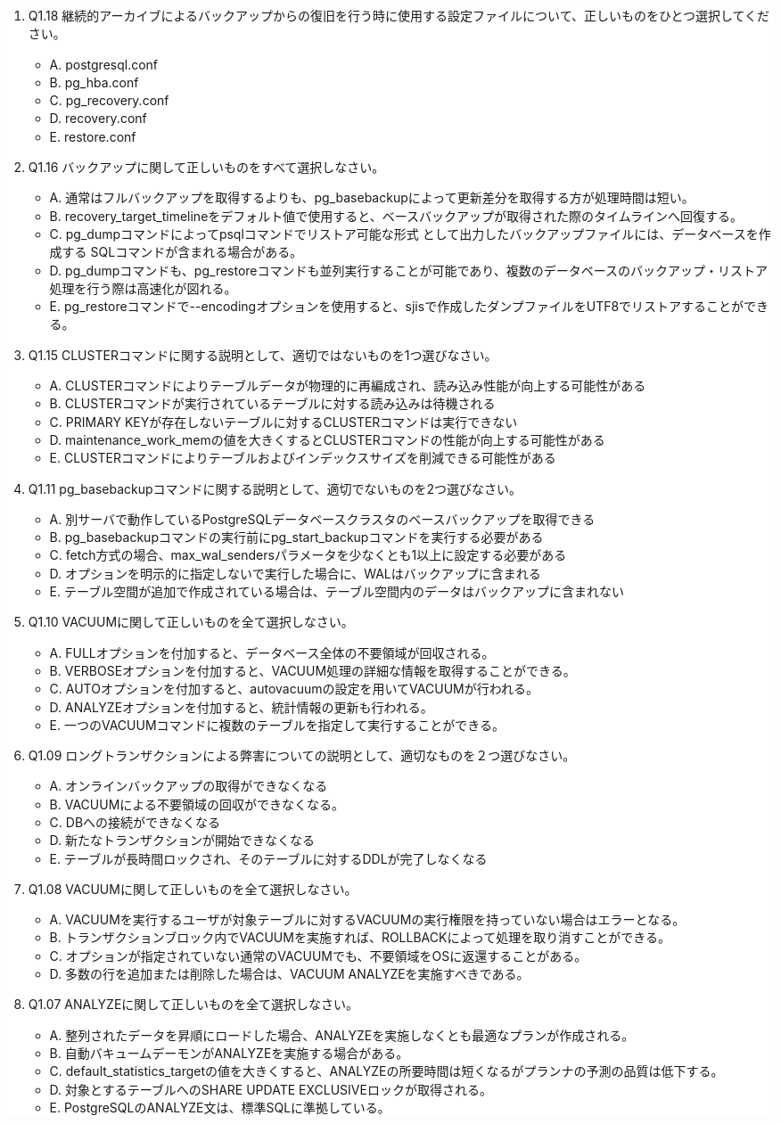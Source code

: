 1. Q1.18 継続的アーカイブによるバックアップからの復旧を行う時に使用する設定ファイルについて、正しいものをひとつ選択してください。

    * A. postgresql.conf
    * B. pg_hba.conf
    * C. pg_recovery.conf
    * D. recovery.conf
    * E. restore.conf

1. Q1.16 バックアップに関して正しいものをすべて選択しなさい。

    * A. 通常はフルバックアップを取得するよりも、pg_basebackupによって更新差分を取得する方が処理時間は短い。
    * B. recovery_target_timelineをデフォルト値で使用すると、ベースバックアップが取得された際のタイムラインへ回復する。
    * C. pg_dumpコマンドによってpsqlコマンドでリストア可能な形式 として出力したバックアップファイルには、データベースを作成する SQLコマンドが含まれる場合がある。
    * D. pg_dumpコマンドも、pg_restoreコマンドも並列実行することが可能であり、複数のデータベースのバックアップ・リストア処理を行う際は高速化が図れる。
    * E. pg_restoreコマンドで--encodingオプションを使用すると、sjisで作成したダンプファイルをUTF8でリストアすることができる。

1. Q1.15 CLUSTERコマンドに関する説明として、適切ではないものを1つ選びなさい。

    * A. CLUSTERコマンドによりテーブルデータが物理的に再編成され、読み込み性能が向上する可能性がある
    * B. CLUSTERコマンドが実行されているテーブルに対する読み込みは待機される
    * C. PRIMARY KEYが存在しないテーブルに対するCLUSTERコマンドは実行できない
    * D. maintenance_work_memの値を大きくするとCLUSTERコマンドの性能が向上する可能性がある
    * E. CLUSTERコマンドによりテーブルおよびインデックスサイズを削減できる可能性がある

1. Q1.11 pg_basebackupコマンドに関する説明として、適切でないものを2つ選びなさい。

    * A. 別サーバで動作しているPostgreSQLデータベースクラスタのベースバックアップを取得できる
    * B. pg_basebackupコマンドの実行前にpg_start_backupコマンドを実行する必要がある
    * C. fetch方式の場合、max_wal_sendersパラメータを少なくとも1以上に設定する必要がある
    * D. オプションを明示的に指定しないで実行した場合に、WALはバックアップに含まれる
    * E. テーブル空間が追加で作成されている場合は、テーブル空間内のデータはバックアップに含まれない

1. Q1.10 VACUUMに関して正しいものを全て選択しなさい。

    * A. FULLオプションを付加すると、データベース全体の不要領域が回収される。
    * B. VERBOSEオプションを付加すると、VACUUM処理の詳細な情報を取得することができる。
    * C. AUTOオプションを付加すると、autovacuumの設定を用いてVACUUMが行われる。
    * D. ANALYZEオプションを付加すると、統計情報の更新も行われる。
    * E. 一つのVACUUMコマンドに複数のテーブルを指定して実行することができる。

1. Q1.09 ロングトランザクションによる弊害についての説明として、適切なものを２つ選びなさい。

    * A. オンラインバックアップの取得ができなくなる
    * B. VACUUMによる不要領域の回収ができなくなる。
    * C. DBへの接続ができなくなる
    * D. 新たなトランザクションが開始できなくなる
    * E. テーブルが長時間ロックされ、そのテーブルに対するDDLが完了しなくなる

1. Q1.08 VACUUMに関して正しいものを全て選択しなさい。

    * A. VACUUMを実行するユーザが対象テーブルに対するVACUUMの実行権限を持っていない場合はエラーとなる。
    * B. トランザクションブロック内でVACUUMを実施すれば、ROLLBACKによって処理を取り消すことができる。
    * C. オプションが指定されていない通常のVACUUMでも、不要領域をOSに返還することがある。
    * D. 多数の行を追加または削除した場合は、VACUUM ANALYZEを実施すべきである。

1. Q1.07 ANALYZEに関して正しいものを全て選択しなさい。

    * A. 整列されたデータを昇順にロードした場合、ANALYZEを実施しなくとも最適なプランが作成される。
    * B. 自動バキュームデーモンがANALYZEを実施する場合がある。
    * C. default_statistics_targetの値を大きくすると、ANALYZEの所要時間は短くなるがプランナの予測の品質は低下する。
    * D. 対象とするテーブルへのSHARE UPDATE EXCLUSIVEロックが取得される。
    * E. PostgreSQLのANALYZE文は、標準SQLに準拠している。

